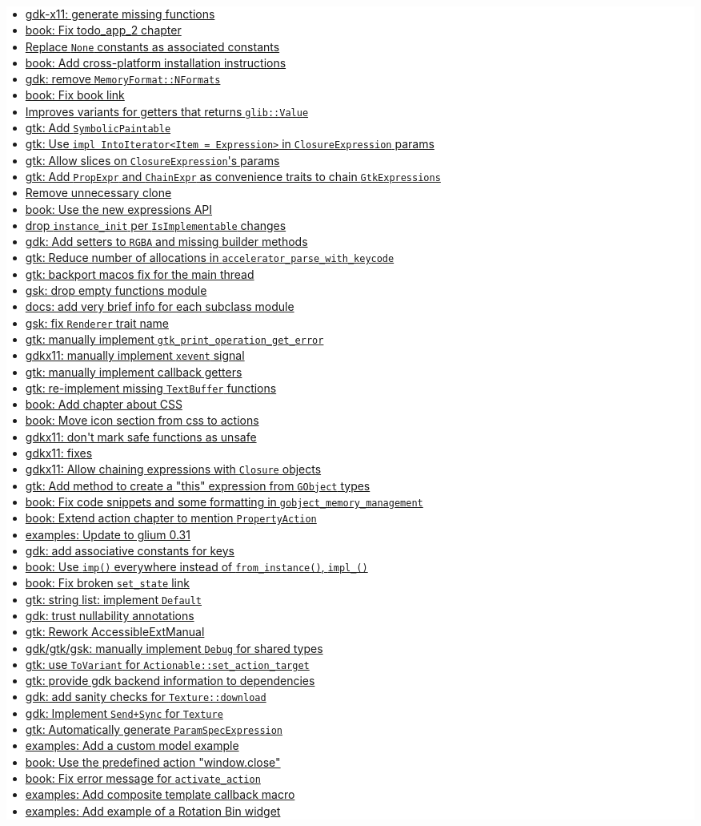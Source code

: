  * [gdk-x11: generate missing functions](https://github.com/gtk-rs/gtk4-rs/pull/679)
 * [book: Fix todo\_app\_2 chapter](https://github.com/gtk-rs/gtk4-rs/pull/681)
 * [Replace `None` constants as associated constants](https://github.com/gtk-rs/gtk4-rs/pull/684)
 * [book: Add cross-platform installation instructions](https://github.com/gtk-rs/gtk4-rs/pull/670)
 * [gdk: remove `MemoryFormat::NFormats`](https://github.com/gtk-rs/gtk4-rs/pull/689)
 * [book: Fix book link](https://github.com/gtk-rs/gtk4-rs/pull/699)
 * [Improves variants for getters that returns `glib::Value`](https://github.com/gtk-rs/gtk4-rs/pull/690)
 * [gtk: Add `SymbolicPaintable`](https://github.com/gtk-rs/gtk4-rs/pull/702)
 * [gtk: Use `impl IntoIterator<Item = Expression>` in `ClosureExpression` params](https://github.com/gtk-rs/gtk4-rs/pull/703)
 * [gtk: Allow slices on `ClosureExpression`'s params](https://github.com/gtk-rs/gtk4-rs/pull/704)
 * [gtk: Add `PropExpr` and `ChainExpr` as convenience traits to chain `GtkExpressions`](https://github.com/gtk-rs/gtk4-rs/pull/694)
 * [Remove unnecessary clone](https://github.com/gtk-rs/gtk4-rs/pull/709)
 * [book: Use the new expressions API](https://github.com/gtk-rs/gtk4-rs/pull/708)
 * [drop `instance_init` per `IsImplementable` changes](https://github.com/gtk-rs/gtk4-rs/pull/715)
 * [gdk: Add setters to `RGBA` and missing builder methods](https://github.com/gtk-rs/gtk4-rs/pull/716)
 * [gtk: Reduce number of allocations in `accelerator_parse_with_keycode`](https://github.com/gtk-rs/gtk4-rs/pull/718)
 * [gtk: backport macos fix for the main thread](https://github.com/gtk-rs/gtk4-rs/pull/720)
 * [gsk: drop empty functions module](https://github.com/gtk-rs/gtk4-rs/pull/721)
 * [docs: add very brief info for each subclass module](https://github.com/gtk-rs/gtk4-rs/pull/724)
 * [gsk: fix `Renderer` trait name](https://github.com/gtk-rs/gtk4-rs/pull/725)
 * [gtk: manually implement `gtk_print_operation_get_error`](https://github.com/gtk-rs/gtk4-rs/pull/744)
 * [gdkx11: manually implement `xevent` signal](https://github.com/gtk-rs/gtk4-rs/pull/747)
 * [gtk: manually implement callback getters](https://github.com/gtk-rs/gtk4-rs/pull/751)
 * [gtk: re-implement missing `TextBuffer` functions](https://github.com/gtk-rs/gtk4-rs/pull/636)
 * [book: Add chapter about CSS](https://github.com/gtk-rs/gtk4-rs/pull/711)
 * [book: Move icon section from css to actions](https://github.com/gtk-rs/gtk4-rs/pull/754)
 * [gdkx11: don't mark safe functions as unsafe](https://github.com/gtk-rs/gtk4-rs/pull/755)
 * [gdkx11: fixes](https://github.com/gtk-rs/gtk4-rs/pull/756)
 * [gdkx11: Allow chaining expressions with `Closure` objects](https://github.com/gtk-rs/gtk4-rs/pull/714)
 * [gtk: Add method to create a "this" expression from `GObject` types](https://github.com/gtk-rs/gtk4-rs/pull/710)
 * [book: Fix code snippets and some formatting in `gobject_memory_management`](https://github.com/gtk-rs/gtk4-rs/pull/757)
 * [book: Extend action chapter to mention `PropertyAction`](https://github.com/gtk-rs/gtk4-rs/pull/760)
 * [examples: Update to glium 0.31](https://github.com/gtk-rs/gtk4-rs/pull/769)
 * [gdk: add associative constants for keys](https://github.com/gtk-rs/gtk4-rs/pull/773)
 * [book: Use `imp()` everywhere instead of `from_instance()`, `impl_()`](https://github.com/gtk-rs/gtk4-rs/pull/776)
 * [book: Fix broken `set_state` link](https://github.com/gtk-rs/gtk4-rs/pull/782)
 * [gtk: string list: implement `Default`](https://github.com/gtk-rs/gtk4-rs/pull/784)
 * [gdk: trust nullability annotations](https://github.com/gtk-rs/gtk4-rs/pull/786)
 * [gtk: Rework AccessibleExtManual](https://github.com/gtk-rs/gtk4-rs/pull/775)
 * [gdk/gtk/gsk: manually implement `Debug` for shared types](https://github.com/gtk-rs/gtk4-rs/pull/793)
 * [gtk: use `ToVariant` for `Actionable::set_action_target`](https://github.com/gtk-rs/gtk4-rs/pull/792)
 * [gtk: provide gdk backend information to dependencies](https://github.com/gtk-rs/gtk4-rs/pull/794)
 * [gdk: add sanity checks for `Texture::download`](https://github.com/gtk-rs/gtk4-rs/pull/765)
 * [gdk: Implement `Send+Sync` for `Texture`](https://github.com/gtk-rs/gtk4-rs/pull/795)
 * [gtk: Automatically generate `ParamSpecExpression`](https://github.com/gtk-rs/gtk4-rs/pull/797)
 * [examples: Add a custom model example](https://github.com/gtk-rs/gtk4-rs/pull/770)
 * [book: Use the predefined action "window.close"](https://github.com/gtk-rs/gtk4-rs/pull/805)
 * [book: Fix error message for `activate_action`](https://github.com/gtk-rs/gtk4-rs/pull/813)
 * [examples: Add composite template callback macro](https://github.com/gtk-rs/gtk4-rs/pull/691)
 * [examples: Add example of a Rotation Bin widget](https://github.com/gtk-rs/gtk4-rs/pull/740)